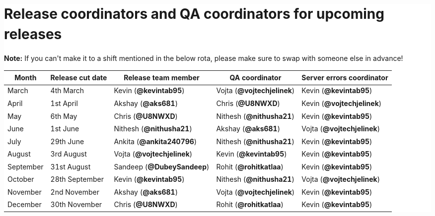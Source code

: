 # Release coordinators and QA coordinators for upcoming releases

**Note:** If you can't make it to a shift mentioned in the below rota, please make sure to swap with someone else in advance! 

| Month         | Release cut date | Release team member         | QA coordinator              | Server errors coordinator   |
| ------------- | ---------------- | --------------------------- | --------------------------- | --------------------------- |
| March         | 4th March        | Kevin (**@kevintab95**)     | Vojta (**@vojtechjelinek**) | Kevin (**@kevintab95**)     |
| April         | 1st April        | Akshay (**@aks681**)        | Chris (**@U8NWXD**)         | Kevin (**@vojtechjelinek**) |
| May           | 6th May          | Chris (**@U8NWXD**)         | Nithesh (**@nithusha21**)   | Kevin (**@kevintab95**)     |
| June          | 1st June         | Nithesh (**@nithusha21**)   | Akshay (**@aks681**)        | Vojta (**@vojtechjelinek**) |
| July          | 29th June        | Ankita (**@ankita240796**)  | Nithesh (**@nithusha21**)   | Kevin (**@kevintab95**)     |
| August        | 3rd August       | Vojta (**@vojtechjelinek**) | Kevin (**@kevintab95**)     | Kevin (**@kevintab95**)     |
| September     | 31st August      | Sandeep (**@DubeySandeep**) | Rohit (**@rohitkatlaa**)    | Kevin (**@kevintab95**)     |
| October       | 28th September    | Kevin (**@kevintab95**)     | Nithesh (**@nithusha21**)   | Vojta (**@vojtechjelinek**) |
| November      | 2nd November     | Akshay (**@aks681**)        | Vojta (**@vojtechjelinek**) | Kevin (**@kevintab95**)     |
| December      | 30th November    | Chris (**@U8NWXD**)         | Rohit (**@rohitkatlaa**)    | Kevin (**@kevintab95**)     |
